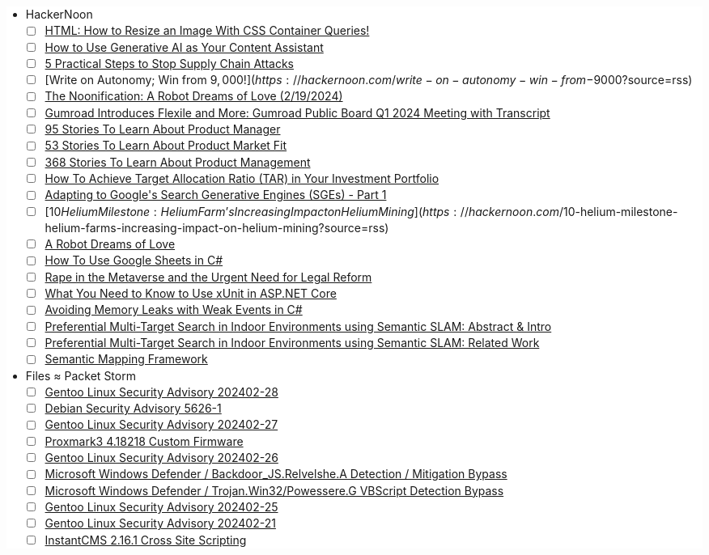 - HackerNoon
  - [ ] [HTML: How to Resize an Image With CSS Container Queries!](https://hackernoon.com/html-how-to-resize-an-image-with-css-container-queries?source=rss)
  - [ ] [How to Use Generative AI as Your Content Assistant](https://hackernoon.com/how-to-use-generative-ai-as-your-content-assistant?source=rss)
  - [ ] [5 Practical Steps to Stop Supply Chain Attacks](https://hackernoon.com/5-practical-steps-to-stop-supply-chain-attacks?source=rss)
  - [ ] [Write on Autonomy; Win from $9,000!](https://hackernoon.com/write-on-autonomy-win-from-$9000?source=rss)
  - [ ] [The Noonification: A Robot Dreams of Love (2/19/2024)](https://hackernoon.com/2-19-2024-noonification?source=rss)
  - [ ] [Gumroad Introduces Flexile and More: Gumroad Public Board Q1 2024 Meeting with Transcript](https://hackernoon.com/gumroad-introduces-flexile-and-more-gumroad-public-board-q1-2024-meeting-with-transcript?source=rss)
  - [ ] [95 Stories To Learn About Product Manager](https://hackernoon.com/95-stories-to-learn-about-product-manager?source=rss)
  - [ ] [53 Stories To Learn About Product Market Fit](https://hackernoon.com/53-stories-to-learn-about-product-market-fit?source=rss)
  - [ ] [368 Stories To Learn About Product Management](https://hackernoon.com/368-stories-to-learn-about-product-management?source=rss)
  - [ ] [How To Achieve Target Allocation Ratio (TAR) in Your Investment Portfolio](https://hackernoon.com/how-to-achieve-target-allocation-ratio-tar-in-your-investment-portfolio?source=rss)
  - [ ] [Adapting to Google's Search Generative Engines (SGEs) - Part 1](https://hackernoon.com/adapting-to-googles-search-generative-engines-sges-part-1?source=rss)
  - [ ] [$10 Helium Milestone: Helium Farm’s Increasing Impact on Helium Mining](https://hackernoon.com/$10-helium-milestone-helium-farms-increasing-impact-on-helium-mining?source=rss)
  - [ ] [A Robot Dreams of Love](https://hackernoon.com/a-robot-dreams-of-love?source=rss)
  - [ ] [How To Use Google Sheets in C#](https://hackernoon.com/how-to-use-google-sheets-in-c?source=rss)
  - [ ] [Rape in the Metaverse and the Urgent Need for Legal Reform](https://hackernoon.com/rape-in-the-metaverse-and-the-urgent-need-for-legal-reform?source=rss)
  - [ ] [What You Need to Know to Use xUnit in ASP.NET Core](https://hackernoon.com/what-you-need-to-know-for-using-xunit-in-aspnet-core?source=rss)
  - [ ] [Avoiding Memory Leaks with Weak Events in C#](https://hackernoon.com/avoiding-memory-leaks-with-weak-events-in-c?source=rss)
  - [ ] [Preferential Multi-Target Search in Indoor Environments using Semantic SLAM: Abstract & Intro](https://hackernoon.com/preferential-multi-target-search-in-indoor-environments-using-semantic-slam-abstract-and-intro?source=rss)
  - [ ] [Preferential Multi-Target Search in Indoor Environments using Semantic SLAM: Related Work](https://hackernoon.com/preferential-multi-target-search-in-indoor-environments-using-semantic-slam-related-work?source=rss)
  - [ ] [Semantic Mapping Framework](https://hackernoon.com/semantic-mapping-framework?source=rss)
- Files ≈ Packet Storm
  - [ ] [Gentoo Linux Security Advisory 202402-28](https://packetstormsecurity.com/files/177192/glsa-202402-28.txt)
  - [ ] [Debian Security Advisory 5626-1](https://packetstormsecurity.com/files/177191/dsa-5626-1.txt)
  - [ ] [Gentoo Linux Security Advisory 202402-27](https://packetstormsecurity.com/files/177190/glsa-202402-27.txt)
  - [ ] [Proxmark3 4.18218 Custom Firmware](https://packetstormsecurity.com/files/177189/proxmark3-4.18218.zip)
  - [ ] [Gentoo Linux Security Advisory 202402-26](https://packetstormsecurity.com/files/177188/glsa-202402-26.txt)
  - [ ] [Microsoft Windows Defender / Backdoor_JS.Relvelshe.A Detection / Mitigation Bypass](https://packetstormsecurity.com/files/177187/Windows_Defender_Backdoor_JS.Relvelshe.A_Detection_Mitigation_Bypass.txt)
  - [ ] [Microsoft Windows Defender / Trojan.Win32/Powessere.G VBScript Detection Bypass](https://packetstormsecurity.com/files/177186/MICROSOFT_WINDOWS_DEFENDER_VBSCRIPT_TROJAN_MITIGATION_BYPASS.txt)
  - [ ] [Gentoo Linux Security Advisory 202402-25](https://packetstormsecurity.com/files/177185/glsa-202402-25.txt)
  - [ ] [Gentoo Linux Security Advisory 202402-21](https://packetstormsecurity.com/files/177184/glsa-202402-21.txt)
  - [ ] [InstantCMS 2.16.1 Cross Site Scripting](https://packetstormsecurity.com/files/177183/instantcms2161-xss.txt)